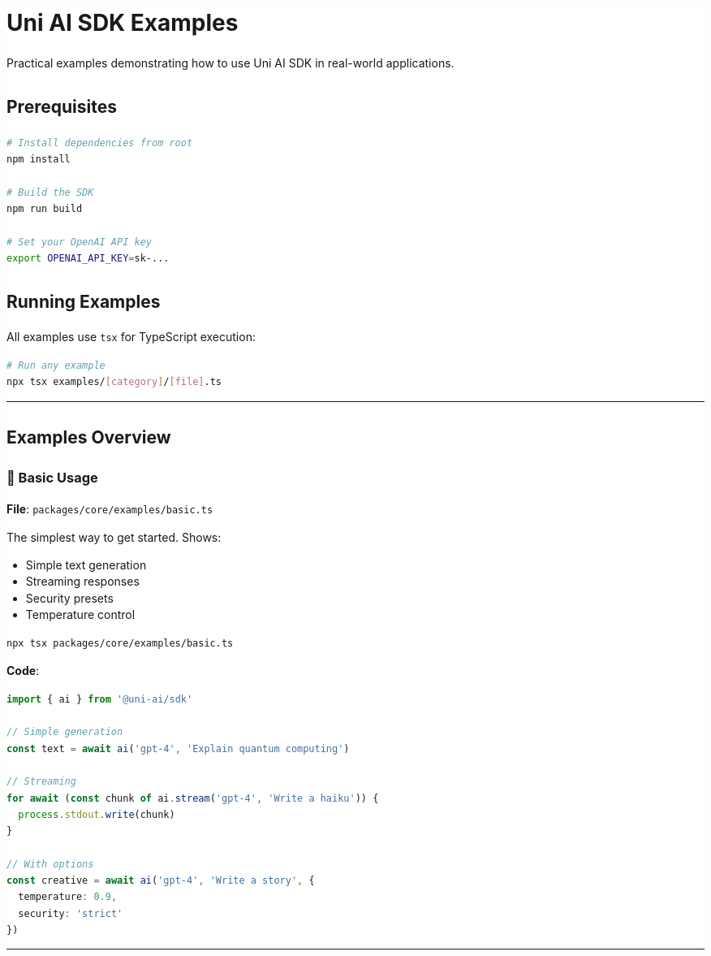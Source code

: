 # Uni AI SDK Examples

Practical examples demonstrating how to use Uni AI SDK in real-world applications.

## Prerequisites

```bash
# Install dependencies from root
npm install

# Build the SDK
npm run build

# Set your OpenAI API key
export OPENAI_API_KEY=sk-...
```

## Running Examples

All examples use `tsx` for TypeScript execution:

```bash
# Run any example
npx tsx examples/[category]/[file].ts
```

---

## Examples Overview

### 🎯 Basic Usage

**File**: `packages/core/examples/basic.ts`

The simplest way to get started. Shows:
- Simple text generation
- Streaming responses
- Security presets
- Temperature control

```bash
npx tsx packages/core/examples/basic.ts
```

**Code**:
```typescript
import { ai } from '@uni-ai/sdk'

// Simple generation
const text = await ai('gpt-4', 'Explain quantum computing')

// Streaming
for await (const chunk of ai.stream('gpt-4', 'Write a haiku')) {
  process.stdout.write(chunk)
}

// With options
const creative = await ai('gpt-4', 'Write a story', {
  temperature: 0.9,
  security: 'strict'
})
```

---